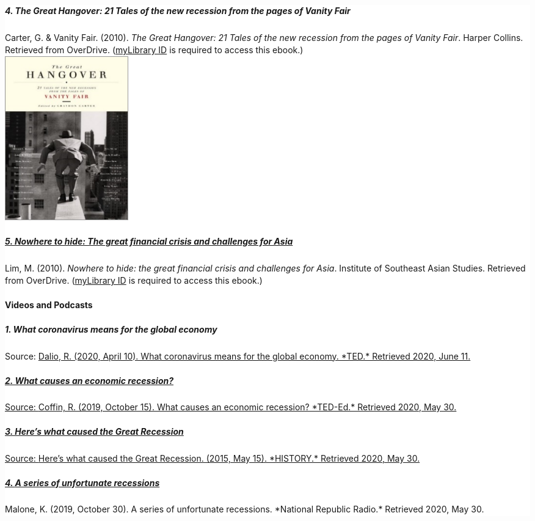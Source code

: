 <h5>4. The Great Hangover: 21 Tales of the new recession from the pages of Vanity Fair</h5>
Carter, G. & Vanity Fair. (2010). <i>The Great Hangover: 21 Tales of the new recession from the pages of Vanity Fair</i>. Harper Collins. Retrieved from OverDrive. (<a href="https://account.nlb.gov.sg/" target="_blank">myLibrary ID</a> is required to access this ebook.)<br/> 
<a href="https://nlb.overdrive.com/media/354060" target="_blank"><img src="/images/NL-b1-The-Great-Hangover.jpg" style="width:200px; text-align:left; border:1px solid #999999;"></a>

<a href="https://nlb.overdrive.com/media/1088672" target="_blank"><h5>5. Nowhere to hide: The great financial crisis and challenges for Asia</h5></a>
Lim, M. (2010). <i>Nowhere to hide: the great financial crisis and challenges for Asia</i>. Institute of Southeast Asian Studies. Retrieved from OverDrive. (<a href="https://account.nlb.gov.sg/" target="_blank">myLibrary ID</a> is required to access this ebook.)<br/> 


<h4>Videos and Podcasts</h4>
<h5>1. What coronavirus means for the global economy</h5>
<div class="bp-youtube"><iframe width="560" height="315" src="https://www.youtube.com/embed/yrxYhv2O3wU" frameborder="0" allow="accelerometer; autoplay; encrypted-media; gyroscope; picture-in-picture" allowfullscreen></iframe></div>
Source: <a href="https://www.youtube.com/embed/yrxYhv2O3wU" target="_blank">Dalio, R. (2020, April 10). What coronavirus means for the global economy. *TED.* Retrieved 2020, June 11.

<h5>2. What causes an economic recession?</h5>
<div class="bp-youtube"><iframe width="560" height="315" src="https://www.youtube.com/embed/SwaCg7Gwtzw" frameborder="0" allow="accelerometer; autoplay; encrypted-media; gyroscope; picture-in-picture" allowfullscreen></iframe></div>
Source: <a href="https://www.youtube.com/embed/SwaCg7Gwtzw" target="_blank">Coffin, R. (2019, October 15). What causes an economic recession? *TED-Ed.* Retrieved 2020, May 30.

<h5>3. Here’s what caused the Great Recession</h5>
<div class="bp-youtube"><iframe width="560" height="315" src="https://www.youtube.com/embed/yM0uonkloXY" frameborder="0" allow="accelerometer; autoplay; encrypted-media; gyroscope; picture-in-picture" allowfullscreen></iframe></div>
Source: <a href="https://www.youtube.com/embed/yM0uonkloXY" target="_blank">Here’s what caused the Great Recession. (2015, May 15). *HISTORY.* Retrieved 2020, May 30.

<h5>4. <a href="https://www.npr.org/2019/10/29/774493867/episode-948-a-series-of-unfortunate-recessions" target="_blank">A series of unfortunate recessions</a></h5>
Malone, K. (2019, October 30). A series of unfortunate recessions. *National Republic Radio.* Retrieved 2020, May 30.

